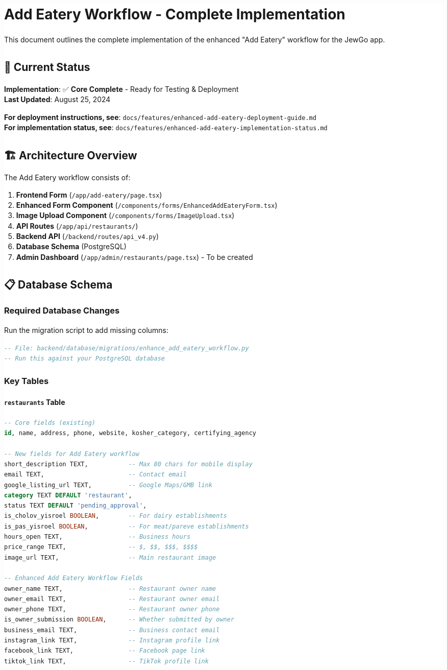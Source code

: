 # Add Eatery Workflow - Complete Implementation

This document outlines the complete implementation of the enhanced "Add Eatery" workflow for the JewGo app.

## 🎯 **Current Status**
**Implementation**: ✅ **Core Complete** - Ready for Testing & Deployment  
**Last Updated**: August 25, 2024

**For deployment instructions, see**: `docs/features/enhanced-add-eatery-deployment-guide.md`  
**For implementation status, see**: `docs/features/enhanced-add-eatery-implementation-status.md`

## 🏗️ Architecture Overview

The Add Eatery workflow consists of:

1. **Frontend Form** (`/app/add-eatery/page.tsx`)
2. **Enhanced Form Component** (`/components/forms/EnhancedAddEateryForm.tsx`)
3. **Image Upload Component** (`/components/forms/ImageUpload.tsx`)
4. **API Routes** (`/app/api/restaurants/`)
5. **Backend API** (`/backend/routes/api_v4.py`)
6. **Database Schema** (PostgreSQL)
7. **Admin Dashboard** (`/app/admin/restaurants/page.tsx`) - To be created

## 📋 Database Schema

### Required Database Changes

Run the migration script to add missing columns:

```sql
-- File: backend/database/migrations/enhance_add_eatery_workflow.py
-- Run this against your PostgreSQL database
```

### Key Tables

#### `restaurants` Table
```sql
-- Core fields (existing)
id, name, address, phone, website, kosher_category, certifying_agency

-- New fields for Add Eatery workflow
short_description TEXT,           -- Max 80 chars for mobile display
email TEXT,                       -- Contact email
google_listing_url TEXT,          -- Google Maps/GMB link
category TEXT DEFAULT 'restaurant',
status TEXT DEFAULT 'pending_approval',
is_cholov_yisroel BOOLEAN,        -- For dairy establishments
is_pas_yisroel BOOLEAN,           -- For meat/pareve establishments
hours_open TEXT,                  -- Business hours
price_range TEXT,                 -- $, $$, $$$, $$$$
image_url TEXT,                   -- Main restaurant image

-- Enhanced Add Eatery Workflow Fields
owner_name TEXT,                  -- Restaurant owner name
owner_email TEXT,                 -- Restaurant owner email
owner_phone TEXT,                 -- Restaurant owner phone
is_owner_submission BOOLEAN,      -- Whether submitted by owner
business_email TEXT,              -- Business contact email
instagram_link TEXT,              -- Instagram profile link
facebook_link TEXT,               -- Facebook page link
tiktok_link TEXT,                 -- TikTok profile link
```